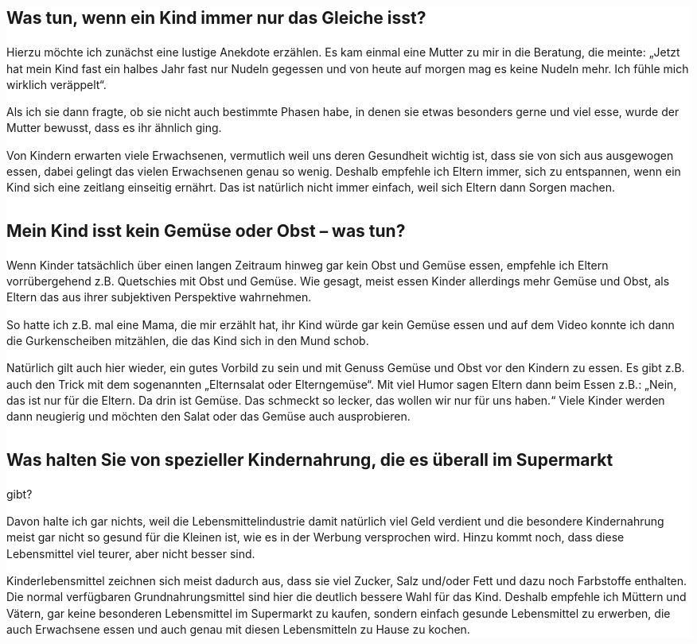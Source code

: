 ##  Was tun, wenn ein Kind immer nur das Gleiche isst?

Hierzu möchte ich zunächst eine lustige Anekdote erzählen. Es kam einmal eine
Mutter zu mir in die Beratung, die meinte: „Jetzt hat mein Kind fast ein
halbes Jahr fast nur Nudeln gegessen und von heute auf morgen mag es keine
Nudeln mehr. Ich fühle mich wirklich veräppelt“.

Als ich sie dann fragte, ob sie nicht auch bestimmte Phasen habe, in denen sie
etwas besonders gerne und viel esse, wurde der Mutter bewusst, dass es ihr
ähnlich ging.

Von Kindern erwarten viele Erwachsenen, vermutlich weil uns deren Gesundheit
wichtig ist, dass sie von sich aus ausgewogen essen, dabei gelingt das vielen
Erwachsenen genau so wenig. Deshalb empfehle ich Eltern immer, sich zu
entspannen, wenn ein Kind sich eine zeitlang einseitig ernährt. Das ist
natürlich nicht immer einfach, weil sich Eltern dann Sorgen machen.



##  Mein Kind isst kein Gemüse oder Obst – was tun?

Wenn Kinder tatsächlich über einen langen Zeitraum hinweg gar kein Obst und
Gemüse essen, empfehle ich Eltern vorrübergehend z.B. Quetschies mit Obst und
Gemüse. Wie gesagt, meist essen Kinder allerdings mehr Gemüse und Obst, als
Eltern das aus ihrer subjektiven Perspektive wahrnehmen.  
  
So hatte ich z.B. mal eine Mama, die mir erzählt hat, ihr Kind würde gar kein
Gemüse essen und auf dem Video konnte ich dann die Gurkenscheiben mitzählen,
die das Kind sich in den Mund schob.  
  
Natürlich gilt auch hier wieder, ein gutes Vorbild zu sein und mit Genuss
Gemüse und Obst vor den Kindern zu essen. Es gibt z.B. auch den Trick mit dem
sogenannten „Elternsalat oder Elterngemüse“. Mit viel Humor sagen Eltern dann
beim Essen z.B.: „Nein, das ist nur für die Eltern. Da drin ist Gemüse. Das
schmeckt so lecker, das wollen wir nur für uns haben.“ Viele Kinder werden
dann neugierig und möchten den Salat oder das Gemüse auch ausprobieren.



##  Was halten Sie von spezieller Kindernahrung, die es überall im Supermarkt
gibt?

Davon halte ich gar nichts, weil die Lebensmittelindustrie damit natürlich
viel Geld verdient und die besondere Kindernahrung meist gar nicht so gesund
für die Kleinen ist, wie es in der Werbung versprochen wird. Hinzu kommt noch,
dass diese Lebensmittel viel teurer, aber nicht besser sind.  
  
Kinderlebensmittel zeichnen sich meist dadurch aus, dass sie viel Zucker, Salz
und/oder Fett und dazu noch Farbstoffe enthalten. Die normal verfügbaren
Grundnahrungsmittel sind hier die deutlich bessere Wahl für das Kind. Deshalb
empfehle ich Müttern und Vätern, gar keine besonderen Lebensmittel im
Supermarkt zu kaufen, sondern einfach gesunde Lebensmittel zu erwerben, die
auch Erwachsene essen und auch genau mit diesen Lebensmitteln zu Hause zu
kochen.
